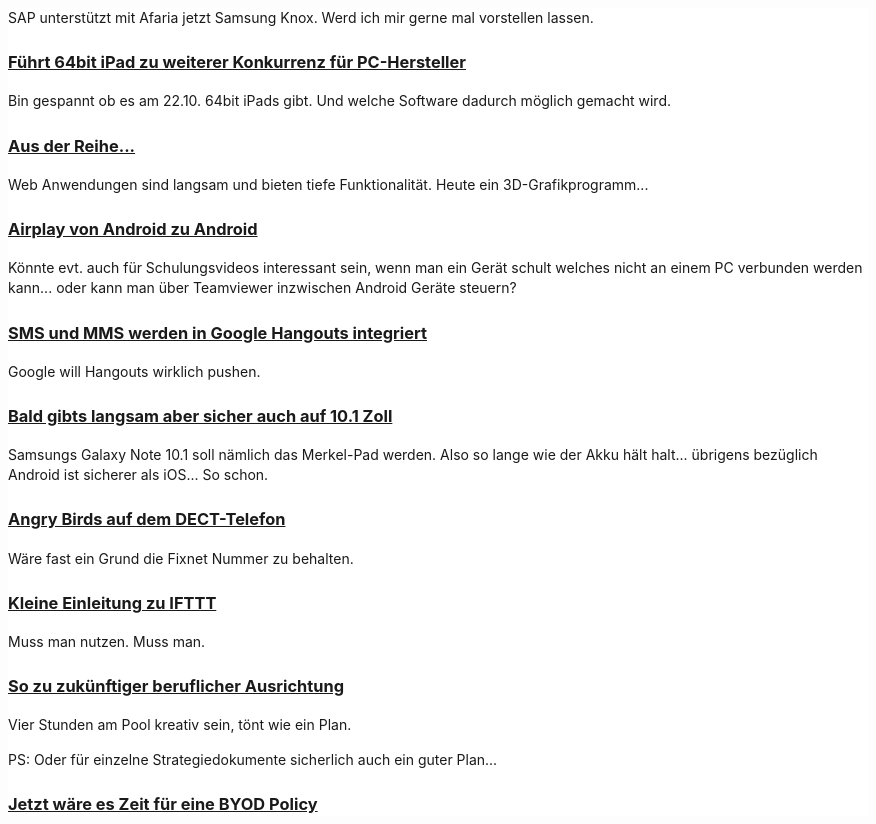 SAP unterstützt mit Afaria jetzt Samsung Knox. Werd ich mir gerne mal vorstellen lassen. 

### [Führt 64bit iPad zu weiterer Konkurrenz für PC-Hersteller](http://www.todaysiphone.com/2013/10/analyst-predicts-64-bit-ipad-5-to-steal-corporate-market-share-cut-pc-growth/?utm_source=twitterfeed&utm_medium=twitter&utm_campaign=Feed%3A+TodaysIphone+%28Todays+iPhone+-+latest+posts%29)

Bin gespannt ob es am 22.10. 64bit iPads gibt. Und welche Software dadurch möglich gemacht wird. 

### [Aus der Reihe...](http://onethingwell.org/post/63379086254/tridiv)

Web Anwendungen sind langsam und bieten tiefe Funktionalität. Heute ein 3D-Grafikprogramm...

### [Airplay von Android zu Android](http://stadt-bremerhaven.de/cyanogenmod-airplay-mirroring-von-android-zu-android/)

Könnte evt. auch für Schulungsvideos interessant sein, wenn man ein Gerät schult welches nicht an einem PC verbunden werden kann... oder kann man über Teamviewer inzwischen Android Geräte steuern?

### [SMS und MMS werden in Google Hangouts integriert](http://stadt-bremerhaven.de/hangouts-1-3-screenshots-zeigen-smsmms-integration/)

Google will Hangouts wirklich pushen. 

### [Bald gibts langsam aber sicher auch auf 10.1 Zoll](http://stadt-bremerhaven.de/samsung-galaxy-note-10-1-auf-dem-weg-zum-regierungs-tablet/)

Samsungs Galaxy Note 10.1 soll nämlich das Merkel-Pad werden. Also so lange wie der Akku hält halt... übrigens bezüglich Android ist sicherer als iOS... So schon.

### [Angry Birds auf dem DECT-Telefon](http://stadt-bremerhaven.de/aeg-smart-4-dect-telefon-mit-android-vorgestellt/)

Wäre fast ein Grund die Fixnet Nummer zu behalten. 

### [Kleine Einleitung zu IFTTT](http://readwrite.com/2013/10/04/how-to-use-ifttt-if-this-then-that)

Muss man nutzen. Muss man. 

### [So zu zukünftiger beruflicher Ausrichtung](http://t3n.de/news/digitale-nomaden-ortsunabhaengig-500057/)

Vier Stunden am Pool kreativ sein, tönt wie ein Plan.

PS: Oder für einzelne Strategiedokumente sicherlich auch ein guter Plan... 

### [Jetzt wäre es Zeit für eine BYOD Policy](https://community.csc.com/community/cio-engage/blog/2013/10/07/the-dangerous-byod-disconnect)
